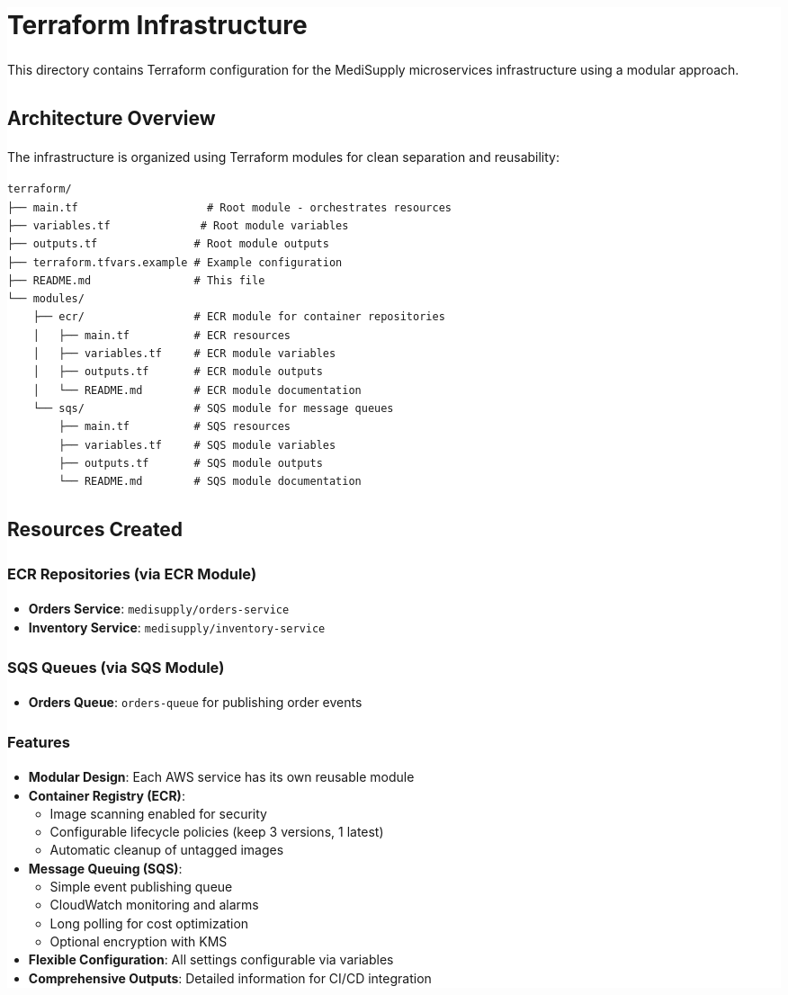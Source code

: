 # Terraform Infrastructure

This directory contains Terraform configuration for the MediSupply microservices infrastructure using a modular approach.

## Architecture Overview

The infrastructure is organized using Terraform modules for clean separation and reusability:

```
terraform/
├── main.tf                    # Root module - orchestrates resources
├── variables.tf              # Root module variables
├── outputs.tf               # Root module outputs
├── terraform.tfvars.example # Example configuration
├── README.md                # This file
└── modules/
    ├── ecr/                 # ECR module for container repositories
    │   ├── main.tf          # ECR resources
    │   ├── variables.tf     # ECR module variables
    │   ├── outputs.tf       # ECR module outputs
    │   └── README.md        # ECR module documentation
    └── sqs/                 # SQS module for message queues
        ├── main.tf          # SQS resources
        ├── variables.tf     # SQS module variables
        ├── outputs.tf       # SQS module outputs
        └── README.md        # SQS module documentation
```

## Resources Created

### ECR Repositories (via ECR Module)
- **Orders Service**: `medisupply/orders-service`
- **Inventory Service**: `medisupply/inventory-service`

### SQS Queues (via SQS Module)
- **Orders Queue**: `orders-queue` for publishing order events

### Features
- **Modular Design**: Each AWS service has its own reusable module
- **Container Registry (ECR)**:
  - Image scanning enabled for security
  - Configurable lifecycle policies (keep 3 versions, 1 latest)
  - Automatic cleanup of untagged images
- **Message Queuing (SQS)**:
  - Simple event publishing queue
  - CloudWatch monitoring and alarms
  - Long polling for cost optimization
  - Optional encryption with KMS
- **Flexible Configuration**: All settings configurable via variables
- **Comprehensive Outputs**: Detailed information for CI/CD integration
